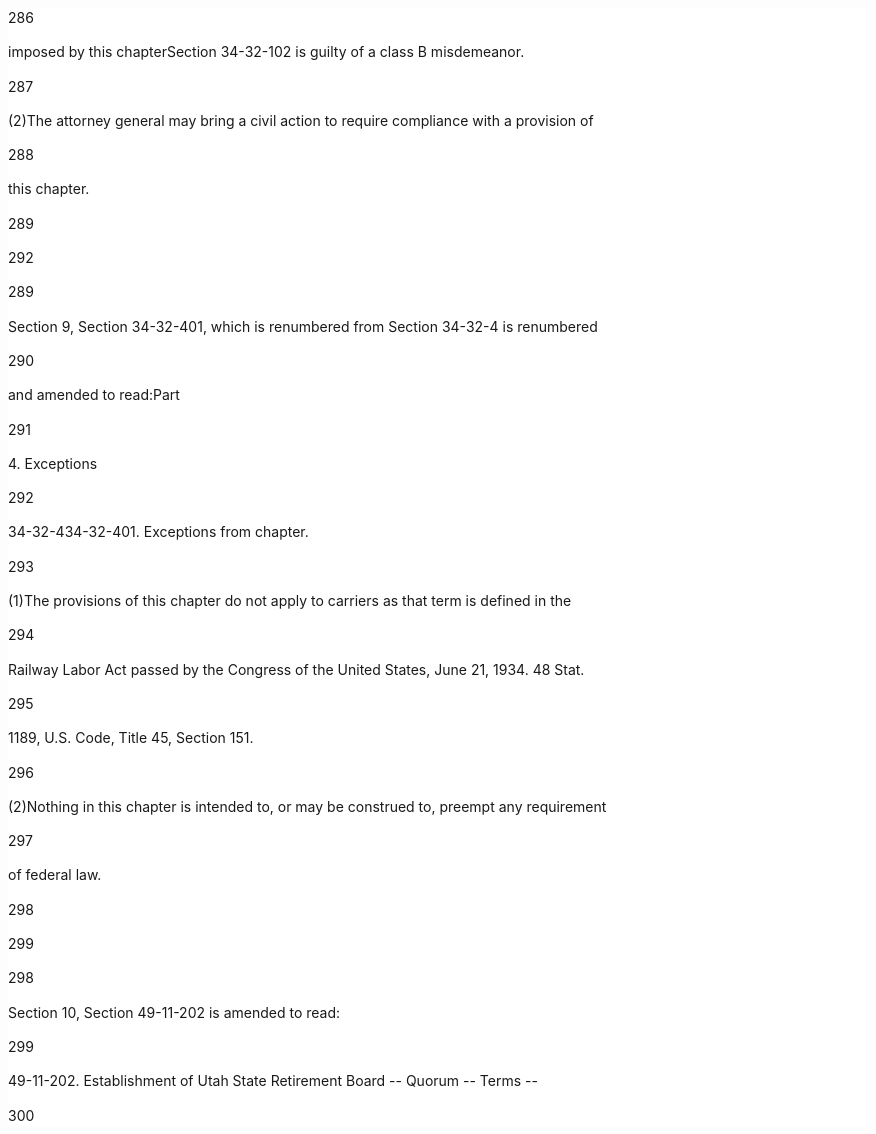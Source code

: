 286

imposed by this chapterSection 34-32-102 is guilty of a class B misdemeanor.

287

(2)The attorney general may bring a civil action to require compliance with a provision of

288

this chapter.

289

292

289

Section 9, Section 34-32-401, which is renumbered from Section 34-32-4 is renumbered

290

and amended to read:Part

291

4\. Exceptions

292

34-32-434-32-401. Exceptions from chapter.

293

(1)The provisions of this chapter do not apply to carriers as that term is defined in the

294

Railway Labor Act passed by the Congress of the United States, June 21, 1934. 48 Stat.

295

1189, U.S. Code, Title 45, Section 151.

296

(2)Nothing in this chapter is intended to, or may be construed to, preempt any requirement

297

of federal law.

298

299

298

Section 10, Section 49-11-202 is amended to read:

299

49-11-202. Establishment of Utah State Retirement Board -- Quorum -- Terms --

300
